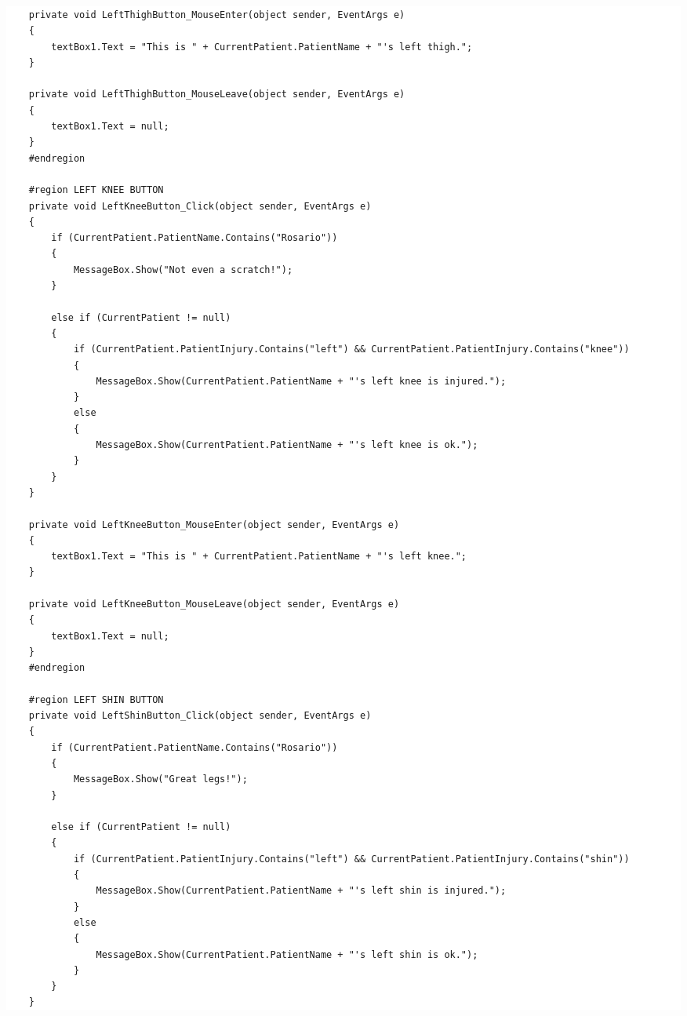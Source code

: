        private void LeftThighButton_MouseEnter(object sender, EventArgs e)
        {
            textBox1.Text = "This is " + CurrentPatient.PatientName + "'s left thigh.";
        }

        private void LeftThighButton_MouseLeave(object sender, EventArgs e)
        {
            textBox1.Text = null;
        }
        #endregion

        #region LEFT KNEE BUTTON
        private void LeftKneeButton_Click(object sender, EventArgs e)
        {
            if (CurrentPatient.PatientName.Contains("Rosario"))
            {
                MessageBox.Show("Not even a scratch!");
            }

            else if (CurrentPatient != null)
            {
                if (CurrentPatient.PatientInjury.Contains("left") && CurrentPatient.PatientInjury.Contains("knee"))
                {
                    MessageBox.Show(CurrentPatient.PatientName + "'s left knee is injured.");
                }
                else
                {
                    MessageBox.Show(CurrentPatient.PatientName + "'s left knee is ok.");
                }
            }
        }

        private void LeftKneeButton_MouseEnter(object sender, EventArgs e)
        {
            textBox1.Text = "This is " + CurrentPatient.PatientName + "'s left knee.";
        }

        private void LeftKneeButton_MouseLeave(object sender, EventArgs e)
        {
            textBox1.Text = null;
        }
        #endregion

        #region LEFT SHIN BUTTON
        private void LeftShinButton_Click(object sender, EventArgs e)
        {
            if (CurrentPatient.PatientName.Contains("Rosario"))
            {
                MessageBox.Show("Great legs!");
            }

            else if (CurrentPatient != null)
            {
                if (CurrentPatient.PatientInjury.Contains("left") && CurrentPatient.PatientInjury.Contains("shin"))
                {
                    MessageBox.Show(CurrentPatient.PatientName + "'s left shin is injured.");
                }
                else
                {
                    MessageBox.Show(CurrentPatient.PatientName + "'s left shin is ok.");
                }
            }
        }
